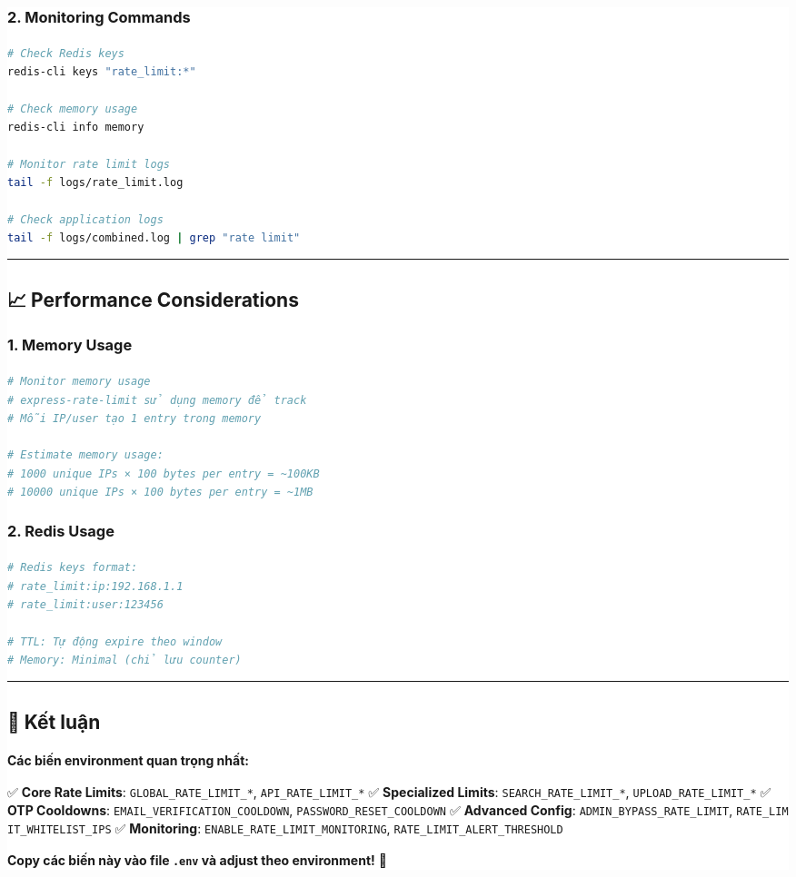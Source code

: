 ```bash
```

### **2. Monitoring Commands**

```bash
# Check Redis keys
redis-cli keys "rate_limit:*"

# Check memory usage
redis-cli info memory

# Monitor rate limit logs
tail -f logs/rate_limit.log

# Check application logs
tail -f logs/combined.log | grep "rate limit"
```

---

## 📈 Performance Considerations

### **1. Memory Usage**

```bash
# Monitor memory usage
# express-rate-limit sử dụng memory để track
# Mỗi IP/user tạo 1 entry trong memory

# Estimate memory usage:
# 1000 unique IPs × 100 bytes per entry = ~100KB
# 10000 unique IPs × 100 bytes per entry = ~1MB
```

### **2. Redis Usage**

```bash
# Redis keys format:
# rate_limit:ip:192.168.1.1
# rate_limit:user:123456

# TTL: Tự động expire theo window
# Memory: Minimal (chỉ lưu counter)
```

---

## 🎉 Kết luận

**Các biến environment quan trọng nhất:**

✅ **Core Rate Limits**: `GLOBAL_RATE_LIMIT_*`, `API_RATE_LIMIT_*`
✅ **Specialized Limits**: `SEARCH_RATE_LIMIT_*`, `UPLOAD_RATE_LIMIT_*`
✅ **OTP Cooldowns**: `EMAIL_VERIFICATION_COOLDOWN`, `PASSWORD_RESET_COOLDOWN`
✅ **Advanced Config**: `ADMIN_BYPASS_RATE_LIMIT`, `RATE_LIMIT_WHITELIST_IPS`
✅ **Monitoring**: `ENABLE_RATE_LIMIT_MONITORING`, `RATE_LIMIT_ALERT_THRESHOLD`

**Copy các biến này vào file `.env` và adjust theo environment!** 🔧
